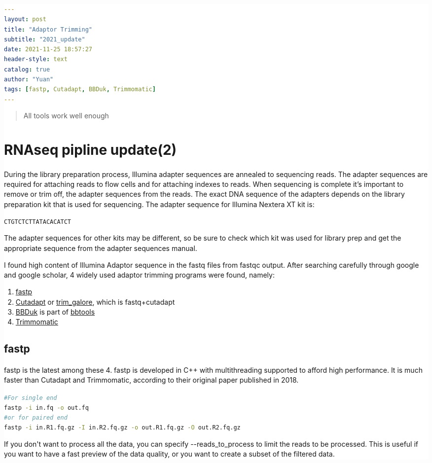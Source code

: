 ```yaml
---
layout: post
title: "Adaptor Trimming"
subtitle: "2021_update"
date: 2021-11-25 18:57:27
header-style: text
catalog: true
author: "Yuan"
tags: [fastp, Cutadapt, BBDuk, Trimmomatic]
---
```


> All tools work well enough

# RNAseq pipline update(2)
During the library preparation process, Illumina adapter sequences are annealed to sequencing reads.  The adapter sequences are required for attaching reads to flow cells and for attaching indexes to reads.  When sequencing is complete it’s important to remove or trim off, the adapter sequences from the reads.  The exact DNA sequence of the adapters depends on the library preparation kit that is used for sequencing.  The adapter sequence for Illumina Nextera XT kit is:
```
CTGTCTCTTATACACATCT
```
The adapter sequences for other kits may be different, so be sure to check which kit was used for library prep and get the appropriate sequence from the adapter sequences manual.

I found high content of Illumina Adaptor sequence in the fastq files from fastqc output. After searching carefully through google and google scholar, 4 widely used adaptor trimming programs were found, namely:
1. [fastp](https://github.com/OpenGene/fastp)
2. [Cutadapt](https://cutadapt.readthedocs.io/en/stable/) or [trim_galore](https://github.com/FelixKrueger/TrimGalore), which is fastq+cutadapt
3. [BBDuk](https://jgi.doe.gov/data-and-tools/bbtools/bb-tools-user-guide/bbduk-guide/) is part of [bbtools](https://jgi.doe.gov/data-and-tools/bbtools/)
4. [Trimmomatic](http://www.usadellab.org/cms/?page=trimmomatic)
   
## fastp
fastp is the latest among these 4. fastp is developed in C++ with multithreading supported to afford high performance. It is much faster than Cutadapt and Trimmomatic, according to their original paper published in 2018.
```bash
#For single end
fastp -i in.fq -o out.fq
#or for paired end
fastp -i in.R1.fq.gz -I in.R2.fq.gz -o out.R1.fq.gz -O out.R2.fq.gz
```
If you don't want to process all the data, you can specify --reads_to_process to limit the reads to be processed. This is useful if you want to have a fast preview of the data quality, or you want to create a subset of the filtered data.

